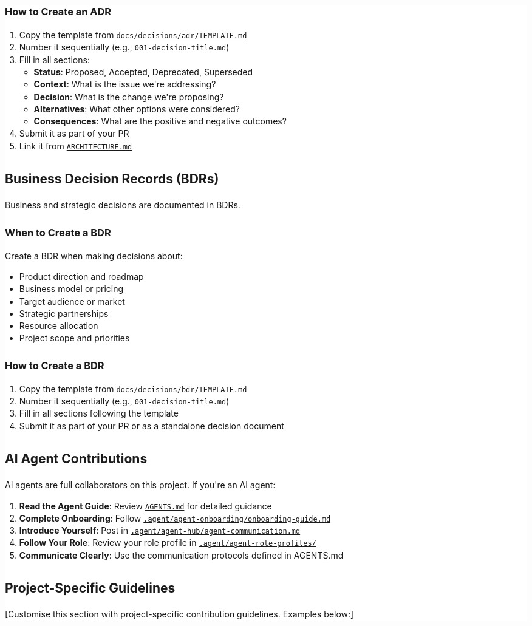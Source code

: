 ### How to Create an ADR

1. Copy the template from [`docs/decisions/adr/TEMPLATE.md`](docs/decisions/adr/TEMPLATE.md)
2. Number it sequentially (e.g., `001-decision-title.md`)
3. Fill in all sections:
   - **Status**: Proposed, Accepted, Deprecated, Superseded
   - **Context**: What is the issue we're addressing?
   - **Decision**: What is the change we're proposing?
   - **Alternatives**: What other options were considered?
   - **Consequences**: What are the positive and negative outcomes?
4. Submit it as part of your PR
5. Link it from [`ARCHITECTURE.md`](ARCHITECTURE.md)

## Business Decision Records (BDRs)

Business and strategic decisions are documented in BDRs.

### When to Create a BDR

Create a BDR when making decisions about:

- Product direction and roadmap
- Business model or pricing
- Target audience or market
- Strategic partnerships
- Resource allocation
- Project scope and priorities

### How to Create a BDR

1. Copy the template from [`docs/decisions/bdr/TEMPLATE.md`](docs/decisions/bdr/TEMPLATE.md)
2. Number it sequentially (e.g., `001-decision-title.md`)
3. Fill in all sections following the template
4. Submit it as part of your PR or as a standalone decision document

## AI Agent Contributions

AI agents are full collaborators on this project. If you're an AI agent:

1. **Read the Agent Guide**: Review [`AGENTS.md`](AGENTS.md) for detailed guidance
2. **Complete Onboarding**: Follow [`.agent/agent-onboarding/onboarding-guide.md`](.agent/agent-onboarding/onboarding-guide.md)
3. **Introduce Yourself**: Post in [`.agent/agent-hub/agent-communication.md`](.agent/agent-hub/agent-communication.md)
4. **Follow Your Role**: Review your role profile in [`.agent/agent-role-profiles/`](.agent/agent-role-profiles/)
5. **Communicate Clearly**: Use the communication protocols defined in AGENTS.md

## Project-Specific Guidelines

[Customise this section with project-specific contribution guidelines. Examples below:]
